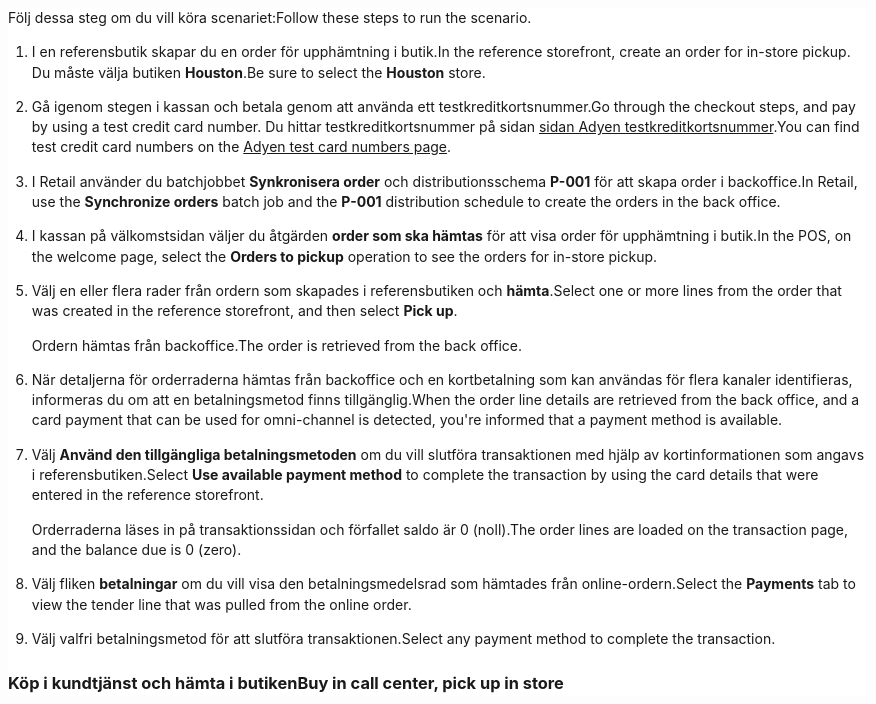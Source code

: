 <span data-ttu-id="f1f81-202">Följ dessa steg om du vill köra scenariet:</span><span class="sxs-lookup"><span data-stu-id="f1f81-202">Follow these steps to run the scenario.</span></span>

1. <span data-ttu-id="f1f81-203">I en referensbutik skapar du en order för upphämtning i butik.</span><span class="sxs-lookup"><span data-stu-id="f1f81-203">In the reference storefront, create an order for in-store pickup.</span></span> <span data-ttu-id="f1f81-204">Du måste välja butiken **Houston**.</span><span class="sxs-lookup"><span data-stu-id="f1f81-204">Be sure to select the **Houston** store.</span></span> 
2. <span data-ttu-id="f1f81-205">Gå igenom stegen i kassan och betala genom att använda ett testkreditkortsnummer.</span><span class="sxs-lookup"><span data-stu-id="f1f81-205">Go through the checkout steps, and pay by using a test credit card number.</span></span> <span data-ttu-id="f1f81-206">Du hittar testkreditkortsnummer på sidan [sidan Adyen testkreditkortsnummer](https://docs.adyen.com/development-resources/test-cards/test-card-numbers/#description).</span><span class="sxs-lookup"><span data-stu-id="f1f81-206">You can find test credit card numbers on the [Adyen test card numbers page](https://docs.adyen.com/development-resources/test-cards/test-card-numbers/#description).</span></span>
3. <span data-ttu-id="f1f81-207">I Retail använder du batchjobbet **Synkronisera order** och distributionsschema **P-001** för att skapa order i backoffice.</span><span class="sxs-lookup"><span data-stu-id="f1f81-207">In Retail, use the **Synchronize orders** batch job and the **P-001** distribution schedule to create the orders in the back office.</span></span>
4. <span data-ttu-id="f1f81-208">I kassan på välkomstsidan väljer du åtgärden **order som ska hämtas** för att visa order för upphämtning i butik.</span><span class="sxs-lookup"><span data-stu-id="f1f81-208">In the POS, on the welcome page, select the **Orders to pickup** operation to see the orders for in-store pickup.</span></span> 
5. <span data-ttu-id="f1f81-209">Välj en eller flera rader från ordern som skapades i referensbutiken och **hämta**.</span><span class="sxs-lookup"><span data-stu-id="f1f81-209">Select one or more lines from the order that was created in the reference storefront, and then select **Pick up**.</span></span>

    <span data-ttu-id="f1f81-210">Ordern hämtas från backoffice.</span><span class="sxs-lookup"><span data-stu-id="f1f81-210">The order is retrieved from the back office.</span></span> 

6. <span data-ttu-id="f1f81-211">När detaljerna för orderraderna hämtas från backoffice och en kortbetalning som kan användas för flera kanaler identifieras, informeras du om att en betalningsmetod finns tillgänglig.</span><span class="sxs-lookup"><span data-stu-id="f1f81-211">When the order line details are retrieved from the back office, and a card payment that can be used for omni-channel is detected, you're informed that a payment method is available.</span></span>
7. <span data-ttu-id="f1f81-212">Välj **Använd den tillgängliga betalningsmetoden** om du vill slutföra transaktionen med hjälp av kortinformationen som angavs i referensbutiken.</span><span class="sxs-lookup"><span data-stu-id="f1f81-212">Select **Use available payment method** to complete the transaction by using the card details that were entered in the reference storefront.</span></span>

    <span data-ttu-id="f1f81-213">Orderraderna läses in på transaktionssidan och förfallet saldo är 0 (noll).</span><span class="sxs-lookup"><span data-stu-id="f1f81-213">The order lines are loaded on the transaction page, and the balance due is 0 (zero).</span></span> 

8. <span data-ttu-id="f1f81-214">Välj fliken **betalningar** om du vill visa den betalningsmedelsrad som hämtades från online-ordern.</span><span class="sxs-lookup"><span data-stu-id="f1f81-214">Select the **Payments** tab to view the tender line that was pulled from the online order.</span></span> 
9. <span data-ttu-id="f1f81-215">Välj valfri betalningsmetod för att slutföra transaktionen.</span><span class="sxs-lookup"><span data-stu-id="f1f81-215">Select any payment method to complete the transaction.</span></span> 

### <a name="buy-in-call-center-pick-up-in-store"></a><span data-ttu-id="f1f81-216">Köp i kundtjänst och hämta i butiken</span><span class="sxs-lookup"><span data-stu-id="f1f81-216">Buy in call center, pick up in store</span></span>
